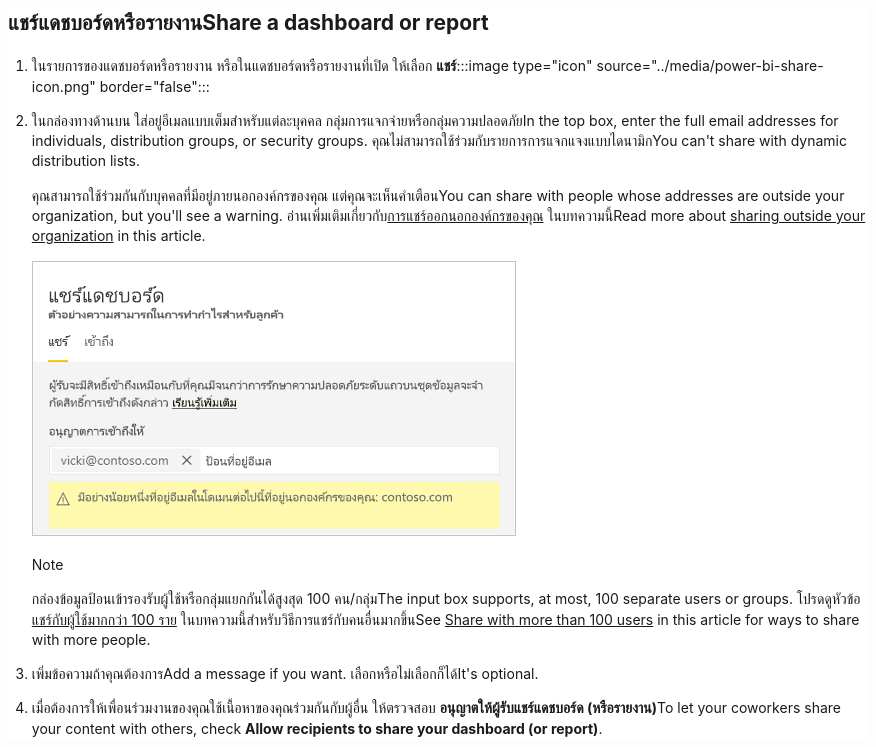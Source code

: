 ## <a name="share-a-dashboard-or-report"></a><span data-ttu-id="3c832-121">แชร์แดชบอร์ดหรือรายงาน</span><span class="sxs-lookup"><span data-stu-id="3c832-121">Share a dashboard or report</span></span>

1. ในรายการของแดชบอร์ดหรือรายงาน หรือในแดชบอร์ดหรือรายงานที่เปิด ให้เลือก **แชร์**:::image type="icon" source="../media/power-bi-share-icon.png" border="false":::

2. <span data-ttu-id="3c832-123">ในกล่องทางด้านบน ใส่อยู่อีเมลแบบเต็มสำหรับแต่ละบุคคล กลุ่มการแจกจ่ายหรือกลุ่มความปลอดภัย</span><span class="sxs-lookup"><span data-stu-id="3c832-123">In the top box, enter the full email addresses for individuals, distribution groups, or security groups.</span></span> <span data-ttu-id="3c832-124">คุณไม่สามารถใช้ร่วมกับรายการการแจกแจงแบบไดนามิก</span><span class="sxs-lookup"><span data-stu-id="3c832-124">You can't share with dynamic distribution lists.</span></span> 
   
   <span data-ttu-id="3c832-125">คุณสามารถใช้ร่วมกันกับบุคคลที่มีอยู่ภายนอกองค์กรของคุณ แต่คุณจะเห็นคำเตือน</span><span class="sxs-lookup"><span data-stu-id="3c832-125">You can share with people whose addresses are outside your organization, but you'll see a warning.</span></span> <span data-ttu-id="3c832-126">อ่านเพิ่มเติมเกี่ยวกับ[การแชร์ออกนอกองค์กรของคุณ](#share-a-dashboard-or-report-outside-your-organization) ในบทความนี้</span><span class="sxs-lookup"><span data-stu-id="3c832-126">Read more about [sharing outside your organization](#share-a-dashboard-or-report-outside-your-organization) in this article.</span></span>
   
   ![คำเตือนเกี่ยวกับการแชร์กับภายนอก](media/service-share-dashboards/power-bi-share-dialog-warning.png) 
 
   >[!NOTE]
   ><span data-ttu-id="3c832-128">กล่องข้อมูลป้อนเข้ารองรับผู้ใช้หรือกลุ่มแยกกันได้สูงสุด 100 คน/กลุ่ม</span><span class="sxs-lookup"><span data-stu-id="3c832-128">The input box supports, at most, 100 separate users or groups.</span></span> <span data-ttu-id="3c832-129">โปรดดูหัวข้อ [แชร์กับผู้ใช้มากกว่า 100 ราย](#share-with-more-than-100-separate-users) ในบทความนี้สำหรับวิธีการแชร์กับคนอื่นมากขึ้น</span><span class="sxs-lookup"><span data-stu-id="3c832-129">See [Share with more than 100 users](#share-with-more-than-100-separate-users) in this article for ways to share with more people.</span></span>

3. <span data-ttu-id="3c832-130">เพิ่มข้อความถ้าคุณต้องการ</span><span class="sxs-lookup"><span data-stu-id="3c832-130">Add a message if you want.</span></span> <span data-ttu-id="3c832-131">เลือกหรือไม่เลือกก็ได้</span><span class="sxs-lookup"><span data-stu-id="3c832-131">It's optional.</span></span>
4. <span data-ttu-id="3c832-132">เมื่อต้องการให้เพื่อนร่วมงานของคุณใช้เนื้อหาของคุณร่วมกันกับผู้อื่น ให้ตรวจสอบ **อนุญาตให้ผู้รับแชร์แดชบอร์ด (หรือรายงาน)**</span><span class="sxs-lookup"><span data-stu-id="3c832-132">To let your coworkers share your content with others, check **Allow recipients to share your dashboard (or report)**.</span></span>
   